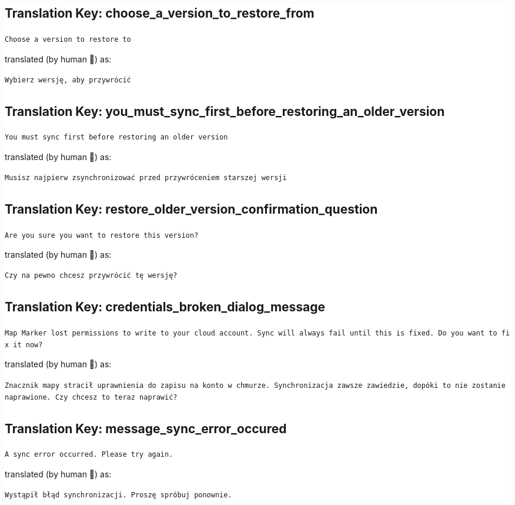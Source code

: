 
## Translation Key: choose_a_version_to_restore_from
```
Choose a version to restore to
```
translated (by human 👀) as:
```
Wybierz wersję, aby przywrócić
```


## Translation Key: you_must_sync_first_before_restoring_an_older_version
```
You must sync first before restoring an older version
```
translated (by human 👀) as:
```
Musisz najpierw zsynchronizować przed przywróceniem starszej wersji
```


## Translation Key: restore_older_version_confirmation_question
```
Are you sure you want to restore this version?
```
translated (by human 👀) as:
```
Czy na pewno chcesz przywrócić tę wersję?
```


## Translation Key: credentials_broken_dialog_message
```
Map Marker lost permissions to write to your cloud account. Sync will always fail until this is fixed. Do you want to fix it now?
```
translated (by human 👀) as:
```
Znacznik mapy stracił uprawnienia do zapisu na konto w chmurze. Synchronizacja zawsze zawiedzie, dopóki to nie zostanie naprawione. Czy chcesz to teraz naprawić?
```


## Translation Key: message_sync_error_occured
```
A sync error occurred. Please try again.
```
translated (by human 👀) as:
```
Wystąpił błąd synchronizacji. Proszę spróbuj ponownie.
```
